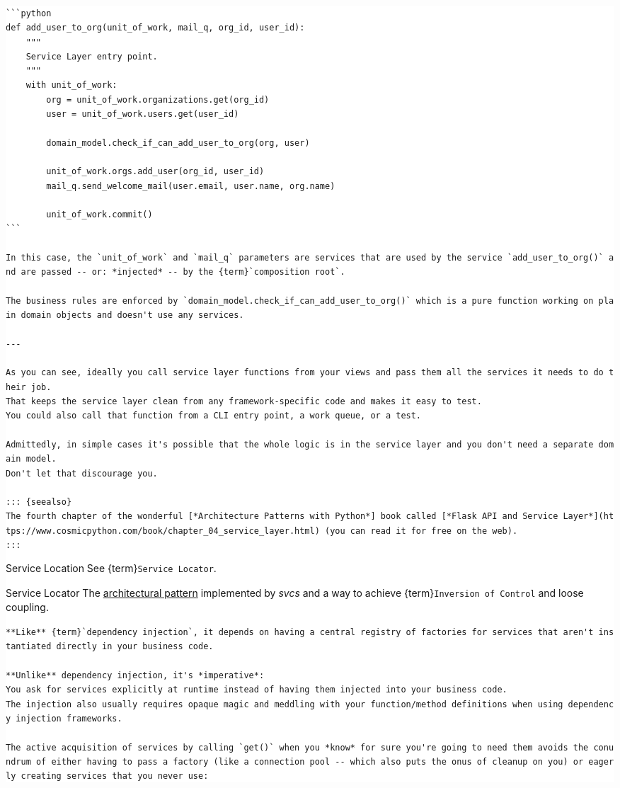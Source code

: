     ```python
    def add_user_to_org(unit_of_work, mail_q, org_id, user_id):
        """
        Service Layer entry point.
        """
        with unit_of_work:
            org = unit_of_work.organizations.get(org_id)
            user = unit_of_work.users.get(user_id)

            domain_model.check_if_can_add_user_to_org(org, user)

            unit_of_work.orgs.add_user(org_id, user_id)
            mail_q.send_welcome_mail(user.email, user.name, org.name)

            unit_of_work.commit()
    ```

    In this case, the `unit_of_work` and `mail_q` parameters are services that are used by the service `add_user_to_org()` and are passed -- or: *injected* -- by the {term}`composition root`.

    The business rules are enforced by `domain_model.check_if_can_add_user_to_org()` which is a pure function working on plain domain objects and doesn't use any services.

    ---

    As you can see, ideally you call service layer functions from your views and pass them all the services it needs to do their job.
    That keeps the service layer clean from any framework-specific code and makes it easy to test.
    You could also call that function from a CLI entry point, a work queue, or a test.

    Admittedly, in simple cases it's possible that the whole logic is in the service layer and you don't need a separate domain model.
    Don't let that discourage you.

    ::: {seealso}
    The fourth chapter of the wonderful [*Architecture Patterns with Python*] book called [*Flask API and Service Layer*](https://www.cosmicpython.com/book/chapter_04_service_layer.html) (you can read it for free on the web).
    :::


Service Location
    See {term}`Service Locator`.

Service Locator
    The [architectural pattern](https://en.wikipedia.org/wiki/Architectural_pattern) implemented by *svcs* and a way to achieve {term}`Inversion of Control` and loose coupling.

    **Like** {term}`dependency injection`, it depends on having a central registry of factories for services that aren't instantiated directly in your business code.

    **Unlike** dependency injection, it's *imperative*:
    You ask for services explicitly at runtime instead of having them injected into your business code.
    The injection also usually requires opaque magic and meddling with your function/method definitions when using dependency injection frameworks.

    The active acquisition of services by calling `get()` when you *know* for sure you're going to need them avoids the conundrum of either having to pass a factory (like a connection pool -- which also puts the onus of cleanup on you) or eagerly creating services that you never use:


[*Architecture Patterns with Python*]: https://www.oreilly.com/library/view/architecture-patterns-with/9781492052197/